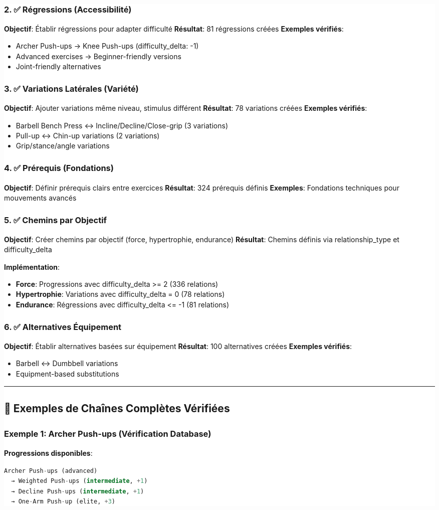 ### 2. ✅ Régressions (Accessibilité)
**Objectif**: Établir régressions pour adapter difficulté
**Résultat**: 81 régressions créées
**Exemples vérifiés**:
- Archer Push-ups → Knee Push-ups (difficulty_delta: -1)
- Advanced exercises → Beginner-friendly versions
- Joint-friendly alternatives

### 3. ✅ Variations Latérales (Variété)
**Objectif**: Ajouter variations même niveau, stimulus différent
**Résultat**: 78 variations créées
**Exemples vérifiés**:
- Barbell Bench Press ↔ Incline/Decline/Close-grip (3 variations)
- Pull-up ↔ Chin-up variations (2 variations)
- Grip/stance/angle variations

### 4. ✅ Prérequis (Fondations)
**Objectif**: Définir prérequis clairs entre exercices
**Résultat**: 324 prérequis définis
**Exemples**: Fondations techniques pour mouvements avancés

### 5. ✅ Chemins par Objectif
**Objectif**: Créer chemins par objectif (force, hypertrophie, endurance)
**Résultat**: Chemins définis via relationship_type et difficulty_delta

**Implémentation**:
- **Force**: Progressions avec difficulty_delta >= 2 (336 relations)
- **Hypertrophie**: Variations avec difficulty_delta = 0 (78 relations)
- **Endurance**: Régressions avec difficulty_delta <= -1 (81 relations)

### 6. ✅ Alternatives Équipement
**Objectif**: Établir alternatives basées sur équipement
**Résultat**: 100 alternatives créées
**Exemples vérifiés**:
- Barbell ↔ Dumbbell variations
- Equipment-based substitutions

---

## 🎯 Exemples de Chaînes Complètes Vérifiées

### Exemple 1: Archer Push-ups (Vérification Database)

**Progressions disponibles**:
```sql
Archer Push-ups (advanced)
  → Weighted Push-ups (intermediate, +1)
  → Decline Push-ups (intermediate, +1)
  → One-Arm Push-up (elite, +3)
```
